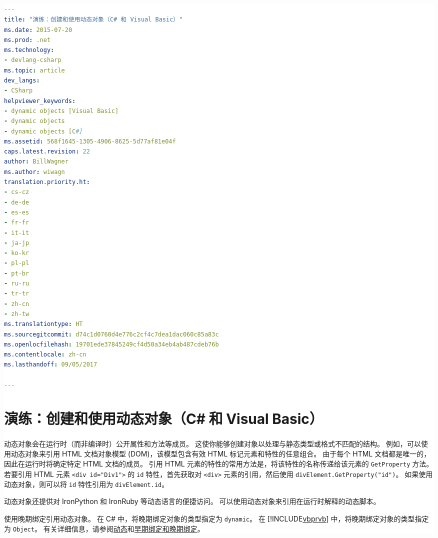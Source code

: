 ```yaml
---
title: "演练：创建和使用动态对象（C# 和 Visual Basic）"
ms.date: 2015-07-20
ms.prod: .net
ms.technology:
- devlang-csharp
ms.topic: article
dev_langs:
- CSharp
helpviewer_keywords:
- dynamic objects [Visual Basic]
- dynamic objects
- dynamic objects [C#]
ms.assetid: 568f1645-1305-4906-8625-5d77af81e04f
caps.latest.revision: 22
author: BillWagner
ms.author: wiwagn
translation.priority.ht:
- cs-cz
- de-de
- es-es
- fr-fr
- it-it
- ja-jp
- ko-kr
- pl-pl
- pt-br
- ru-ru
- tr-tr
- zh-cn
- zh-tw
ms.translationtype: HT
ms.sourcegitcommit: d74c1d0760d4e776c2cf4c7dea1dac060c85a83c
ms.openlocfilehash: 19701ede37845249cf4d50a34eb4ab487cdeb76b
ms.contentlocale: zh-cn
ms.lasthandoff: 09/05/2017

---
```

# <a name="walkthrough-creating-and-using-dynamic-objects-c-and-visual-basic"></a>演练：创建和使用动态对象（C# 和 Visual Basic）
动态对象会在运行时（而非编译时）公开属性和方法等成员。 这使你能够创建对象以处理与静态类型或格式不匹配的结构。 例如，可以使用动态对象来引用 HTML 文档对象模型 (DOM)，该模型包含有效 HTML 标记元素和特性的任意组合。 由于每个 HTML 文档都是唯一的，因此在运行时将确定特定 HTML 文档的成员。 引用 HTML 元素的特性的常用方法是，将该特性的名称传递给该元素的 `GetProperty` 方法。 若要引用 HTML 元素 `<div id="Div1">` 的 `id` 特性，首先获取对 `<div>` 元素的引用，然后使用 `divElement.GetProperty("id")`。 如果使用动态对象，则可以将 `id` 特性引用为 `divElement.id`。  
  
 动态对象还提供对 IronPython 和 IronRuby 等动态语言的便捷访问。 可以使用动态对象来引用在运行时解释的动态脚本。  
  
 使用晚期绑定引用动态对象。 在 C# 中，将晚期绑定对象的类型指定为 `dynamic`。 在 [!INCLUDE[vbprvb](~/includes/vbprvb-md.md)] 中，将晚期绑定对象的类型指定为 `Object`。 有关详细信息，请参阅[动态](../../../csharp/language-reference/keywords/dynamic.md)和[早期绑定和晚期绑定](../../../visual-basic/programming-guide/language-features/early-late-binding/index.md)。  
  